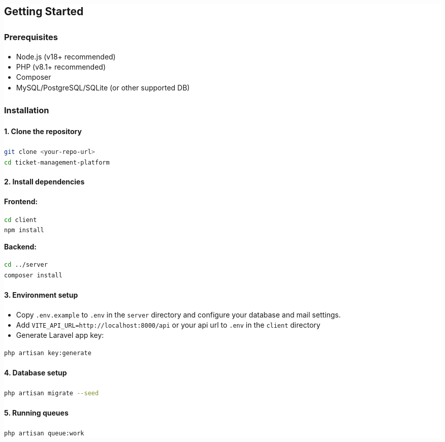 ## Getting Started

### Prerequisites

- Node.js (v18+ recommended)
- PHP (v8.1+ recommended)
- Composer
- MySQL/PostgreSQL/SQLite (or other supported DB)

### Installation

#### 1. Clone the repository

```sh
git clone <your-repo-url>
cd ticket-management-platform
```

#### 2. Install dependencies

**Frontend:**

```sh
cd client
npm install
```

**Backend:**

```sh
cd ../server
composer install
```

#### 3. Environment setup

- Copy `.env.example` to `.env` in the `server` directory and configure your database and mail settings.
- Add `VITE_API_URL=http://localhost:8000/api` or your api url  to `.env` in the `client` directory
- Generate Laravel app key:

```sh
php artisan key:generate
```

#### 4. Database setup

```sh
php artisan migrate --seed
```

#### 5. Running queues

```sh
php artisan queue:work
```
